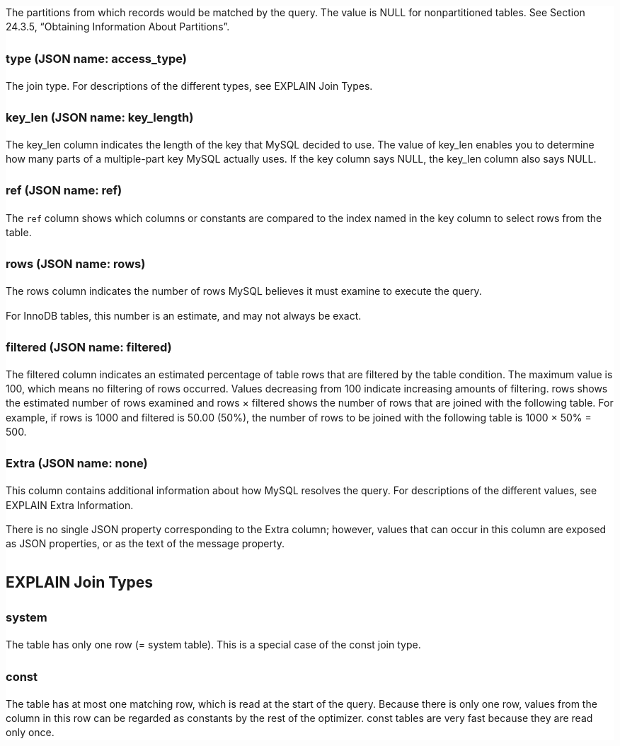 The partitions from which records would be matched by the query. The value is NULL for nonpartitioned tables. See Section 24.3.5, “Obtaining Information About Partitions”.

### type (JSON name: access_type)

The join type. For descriptions of the different types, see EXPLAIN Join Types.

### key_len (JSON name: key_length)

The key_len column indicates the length of the key that MySQL decided to use. The value of key_len enables you to determine how many parts of a multiple-part key MySQL actually uses. If the key column says NULL, the key_len column also says NULL.

### ref (JSON name: ref)

The `ref` column shows which columns or constants are compared to the index named in the key column to select rows from the table.

### rows (JSON name: rows)

The rows column indicates the number of rows MySQL believes it must examine to execute the query.

For InnoDB tables, this number is an estimate, and may not always be exact.

### filtered (JSON name: filtered)

The filtered column indicates an estimated percentage of table rows that are filtered by the table condition. The maximum value is 100, which means no filtering of rows occurred. Values decreasing from 100 indicate increasing amounts of filtering. rows shows the estimated number of rows examined and rows × filtered shows the number of rows that are joined with the following table. For example, if rows is 1000 and filtered is 50.00 (50%), the number of rows to be joined with the following table is 1000 × 50% = 500.

### Extra (JSON name: none)

This column contains additional information about how MySQL resolves the query. For descriptions of the different values, see EXPLAIN Extra Information.

There is no single JSON property corresponding to the Extra column; however, values that can occur in this column are exposed as JSON properties, or as the text of the message property.

## EXPLAIN Join Types

### system

The table has only one row (= system table). This is a special case of the const join type.

### const

The table has at most one matching row, which is read at the start of the query. Because there is only one row, values from the column in this row can be regarded as constants by the rest of the optimizer. const tables are very fast because they are read only once.
